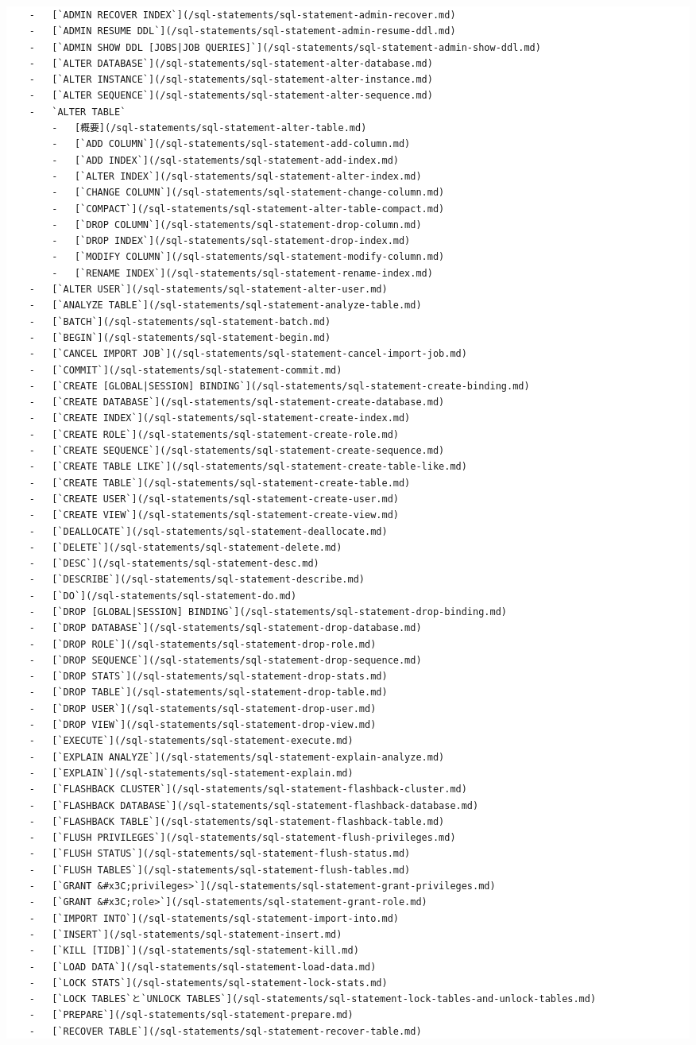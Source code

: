         -   [`ADMIN RECOVER INDEX`](/sql-statements/sql-statement-admin-recover.md)
        -   [`ADMIN RESUME DDL`](/sql-statements/sql-statement-admin-resume-ddl.md)
        -   [`ADMIN SHOW DDL [JOBS|JOB QUERIES]`](/sql-statements/sql-statement-admin-show-ddl.md)
        -   [`ALTER DATABASE`](/sql-statements/sql-statement-alter-database.md)
        -   [`ALTER INSTANCE`](/sql-statements/sql-statement-alter-instance.md)
        -   [`ALTER SEQUENCE`](/sql-statements/sql-statement-alter-sequence.md)
        -   `ALTER TABLE`
            -   [概要](/sql-statements/sql-statement-alter-table.md)
            -   [`ADD COLUMN`](/sql-statements/sql-statement-add-column.md)
            -   [`ADD INDEX`](/sql-statements/sql-statement-add-index.md)
            -   [`ALTER INDEX`](/sql-statements/sql-statement-alter-index.md)
            -   [`CHANGE COLUMN`](/sql-statements/sql-statement-change-column.md)
            -   [`COMPACT`](/sql-statements/sql-statement-alter-table-compact.md)
            -   [`DROP COLUMN`](/sql-statements/sql-statement-drop-column.md)
            -   [`DROP INDEX`](/sql-statements/sql-statement-drop-index.md)
            -   [`MODIFY COLUMN`](/sql-statements/sql-statement-modify-column.md)
            -   [`RENAME INDEX`](/sql-statements/sql-statement-rename-index.md)
        -   [`ALTER USER`](/sql-statements/sql-statement-alter-user.md)
        -   [`ANALYZE TABLE`](/sql-statements/sql-statement-analyze-table.md)
        -   [`BATCH`](/sql-statements/sql-statement-batch.md)
        -   [`BEGIN`](/sql-statements/sql-statement-begin.md)
        -   [`CANCEL IMPORT JOB`](/sql-statements/sql-statement-cancel-import-job.md)
        -   [`COMMIT`](/sql-statements/sql-statement-commit.md)
        -   [`CREATE [GLOBAL|SESSION] BINDING`](/sql-statements/sql-statement-create-binding.md)
        -   [`CREATE DATABASE`](/sql-statements/sql-statement-create-database.md)
        -   [`CREATE INDEX`](/sql-statements/sql-statement-create-index.md)
        -   [`CREATE ROLE`](/sql-statements/sql-statement-create-role.md)
        -   [`CREATE SEQUENCE`](/sql-statements/sql-statement-create-sequence.md)
        -   [`CREATE TABLE LIKE`](/sql-statements/sql-statement-create-table-like.md)
        -   [`CREATE TABLE`](/sql-statements/sql-statement-create-table.md)
        -   [`CREATE USER`](/sql-statements/sql-statement-create-user.md)
        -   [`CREATE VIEW`](/sql-statements/sql-statement-create-view.md)
        -   [`DEALLOCATE`](/sql-statements/sql-statement-deallocate.md)
        -   [`DELETE`](/sql-statements/sql-statement-delete.md)
        -   [`DESC`](/sql-statements/sql-statement-desc.md)
        -   [`DESCRIBE`](/sql-statements/sql-statement-describe.md)
        -   [`DO`](/sql-statements/sql-statement-do.md)
        -   [`DROP [GLOBAL|SESSION] BINDING`](/sql-statements/sql-statement-drop-binding.md)
        -   [`DROP DATABASE`](/sql-statements/sql-statement-drop-database.md)
        -   [`DROP ROLE`](/sql-statements/sql-statement-drop-role.md)
        -   [`DROP SEQUENCE`](/sql-statements/sql-statement-drop-sequence.md)
        -   [`DROP STATS`](/sql-statements/sql-statement-drop-stats.md)
        -   [`DROP TABLE`](/sql-statements/sql-statement-drop-table.md)
        -   [`DROP USER`](/sql-statements/sql-statement-drop-user.md)
        -   [`DROP VIEW`](/sql-statements/sql-statement-drop-view.md)
        -   [`EXECUTE`](/sql-statements/sql-statement-execute.md)
        -   [`EXPLAIN ANALYZE`](/sql-statements/sql-statement-explain-analyze.md)
        -   [`EXPLAIN`](/sql-statements/sql-statement-explain.md)
        -   [`FLASHBACK CLUSTER`](/sql-statements/sql-statement-flashback-cluster.md)
        -   [`FLASHBACK DATABASE`](/sql-statements/sql-statement-flashback-database.md)
        -   [`FLASHBACK TABLE`](/sql-statements/sql-statement-flashback-table.md)
        -   [`FLUSH PRIVILEGES`](/sql-statements/sql-statement-flush-privileges.md)
        -   [`FLUSH STATUS`](/sql-statements/sql-statement-flush-status.md)
        -   [`FLUSH TABLES`](/sql-statements/sql-statement-flush-tables.md)
        -   [`GRANT &#x3C;privileges>`](/sql-statements/sql-statement-grant-privileges.md)
        -   [`GRANT &#x3C;role>`](/sql-statements/sql-statement-grant-role.md)
        -   [`IMPORT INTO`](/sql-statements/sql-statement-import-into.md)
        -   [`INSERT`](/sql-statements/sql-statement-insert.md)
        -   [`KILL [TIDB]`](/sql-statements/sql-statement-kill.md)
        -   [`LOAD DATA`](/sql-statements/sql-statement-load-data.md)
        -   [`LOCK STATS`](/sql-statements/sql-statement-lock-stats.md)
        -   [`LOCK TABLES`と`UNLOCK TABLES`](/sql-statements/sql-statement-lock-tables-and-unlock-tables.md)
        -   [`PREPARE`](/sql-statements/sql-statement-prepare.md)
        -   [`RECOVER TABLE`](/sql-statements/sql-statement-recover-table.md)